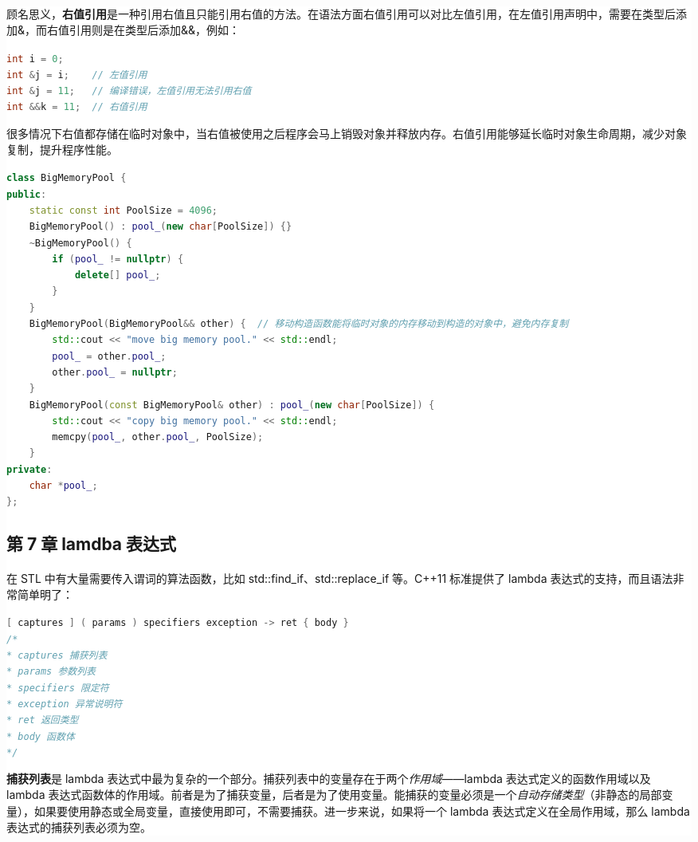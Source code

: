 顾名思义，**右值引用**是一种引用右值且只能引用右值的方法。在语法方面右值引用可以对比左值引用，在左值引用声明中，需要在类型后添加&，而右值引用则是在类型后添加&&，例如：

```cpp
int i = 0;
int &j = i;    // 左值引用
int &j = 11;   // 编译错误，左值引用无法引用右值
int &&k = 11;  // 右值引用
```

很多情况下右值都存储在临时对象中，当右值被使用之后程序会马上销毁对象并释放内存。右值引用能够延长临时对象生命周期，减少对象复制，提升程序性能。

```cpp
class BigMemoryPool {
public:
    static const int PoolSize = 4096;
    BigMemoryPool() : pool_(new char[PoolSize]) {}
    ~BigMemoryPool() {
        if (pool_ != nullptr) {
            delete[] pool_;
        }
    }
    BigMemoryPool(BigMemoryPool&& other) {  // 移动构造函数能将临时对象的内存移动到构造的对象中，避免内存复制
        std::cout << "move big memory pool." << std::endl;
        pool_ = other.pool_;
        other.pool_ = nullptr;
    }
    BigMemoryPool(const BigMemoryPool& other) : pool_(new char[PoolSize]) {
        std::cout << "copy big memory pool." << std::endl;
        memcpy(pool_, other.pool_, PoolSize);
    }
private:
    char *pool_;
};
```

## 第 7 章 lamdba 表达式

在 STL 中有大量需要传入谓词的算法函数，比如 std::find_if、std::replace_if 等。C++11 标准提供了 lambda 表达式的支持，而且语法非常简单明了：

```cpp
[ captures ] ( params ) specifiers exception -> ret { body }
/*
* captures 捕获列表
* params 参数列表
* specifiers 限定符
* exception 异常说明符
* ret 返回类型
* body 函数体
*/
```

**捕获列表**是 lambda 表达式中最为复杂的一个部分。捕获列表中的变量存在于两个*作用域*——lambda 表达式定义的函数作用域以及 lambda 表达式函数体的作用域。前者是为了捕获变量，后者是为了使用变量。能捕获的变量必须是一个*自动存储类型*（非静态的局部变量），如果要使用静态或全局变量，直接使用即可，不需要捕获。进一步来说，如果将一个 lambda 表达式定义在全局作用域，那么 lambda 表达式的捕获列表必须为空。
